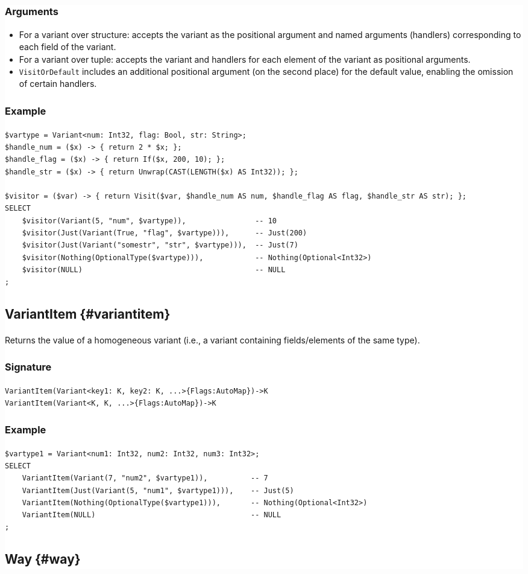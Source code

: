 ### Arguments

* For a variant over structure: accepts the variant as the positional argument and named arguments (handlers) corresponding to each field of the variant.
* For a variant over tuple: accepts the variant and handlers for each element of the variant as positional arguments.
* `VisitOrDefault` includes an additional positional argument (on the second place) for the default value, enabling the omission of certain handlers.

### Example

```yql
$vartype = Variant<num: Int32, flag: Bool, str: String>;
$handle_num = ($x) -> { return 2 * $x; };
$handle_flag = ($x) -> { return If($x, 200, 10); };
$handle_str = ($x) -> { return Unwrap(CAST(LENGTH($x) AS Int32)); };

$visitor = ($var) -> { return Visit($var, $handle_num AS num, $handle_flag AS flag, $handle_str AS str); };
SELECT
    $visitor(Variant(5, "num", $vartype)),                -- 10
    $visitor(Just(Variant(True, "flag", $vartype))),      -- Just(200)
    $visitor(Just(Variant("somestr", "str", $vartype))),  -- Just(7)
    $visitor(Nothing(OptionalType($vartype))),            -- Nothing(Optional<Int32>)
    $visitor(NULL)                                        -- NULL
;
```

## VariantItem {#variantitem}

Returns the value of a homogeneous variant (i.e., a variant containing fields/elements of the same type).

### Signature

```yql
VariantItem(Variant<key1: K, key2: K, ...>{Flags:AutoMap})->K
VariantItem(Variant<K, K, ...>{Flags:AutoMap})->K
```

### Example

```yql
$vartype1 = Variant<num1: Int32, num2: Int32, num3: Int32>;
SELECT
    VariantItem(Variant(7, "num2", $vartype1)),          -- 7
    VariantItem(Just(Variant(5, "num1", $vartype1))),    -- Just(5)
    VariantItem(Nothing(OptionalType($vartype1))),       -- Nothing(Optional<Int32>)
    VariantItem(NULL)                                    -- NULL
;
```

## Way {#way}
